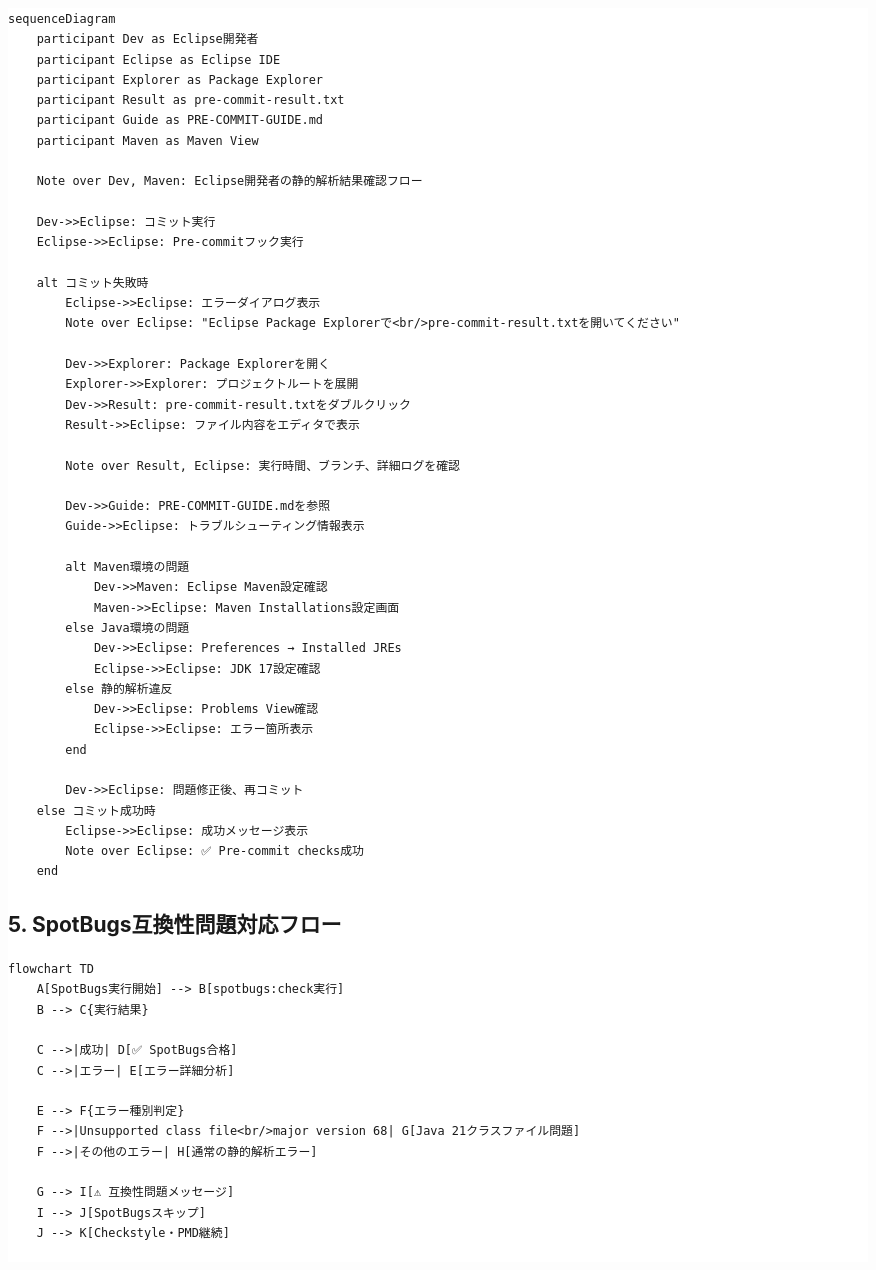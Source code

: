 ```mermaid
sequenceDiagram
    participant Dev as Eclipse開発者
    participant Eclipse as Eclipse IDE
    participant Explorer as Package Explorer
    participant Result as pre-commit-result.txt
    participant Guide as PRE-COMMIT-GUIDE.md
    participant Maven as Maven View
    
    Note over Dev, Maven: Eclipse開発者の静的解析結果確認フロー
    
    Dev->>Eclipse: コミット実行
    Eclipse->>Eclipse: Pre-commitフック実行
    
    alt コミット失敗時
        Eclipse->>Eclipse: エラーダイアログ表示
        Note over Eclipse: "Eclipse Package Explorerで<br/>pre-commit-result.txtを開いてください"
        
        Dev->>Explorer: Package Explorerを開く
        Explorer->>Explorer: プロジェクトルートを展開
        Dev->>Result: pre-commit-result.txtをダブルクリック
        Result->>Eclipse: ファイル内容をエディタで表示
        
        Note over Result, Eclipse: 実行時間、ブランチ、詳細ログを確認
        
        Dev->>Guide: PRE-COMMIT-GUIDE.mdを参照
        Guide->>Eclipse: トラブルシューティング情報表示
        
        alt Maven環境の問題
            Dev->>Maven: Eclipse Maven設定確認
            Maven->>Eclipse: Maven Installations設定画面
        else Java環境の問題
            Dev->>Eclipse: Preferences → Installed JREs
            Eclipse->>Eclipse: JDK 17設定確認
        else 静的解析違反
            Dev->>Eclipse: Problems View確認
            Eclipse->>Eclipse: エラー箇所表示
        end
        
        Dev->>Eclipse: 問題修正後、再コミット
    else コミット成功時
        Eclipse->>Eclipse: 成功メッセージ表示
        Note over Eclipse: ✅ Pre-commit checks成功
    end
```

## 5. SpotBugs互換性問題対応フロー

```mermaid
flowchart TD
    A[SpotBugs実行開始] --> B[spotbugs:check実行]
    B --> C{実行結果}
    
    C -->|成功| D[✅ SpotBugs合格]
    C -->|エラー| E[エラー詳細分析]
    
    E --> F{エラー種別判定}
    F -->|Unsupported class file<br/>major version 68| G[Java 21クラスファイル問題]
    F -->|その他のエラー| H[通常の静的解析エラー]
    
    G --> I[⚠️ 互換性問題メッセージ]
    I --> J[SpotBugsスキップ]
    J --> K[Checkstyle・PMD継続]
    
```